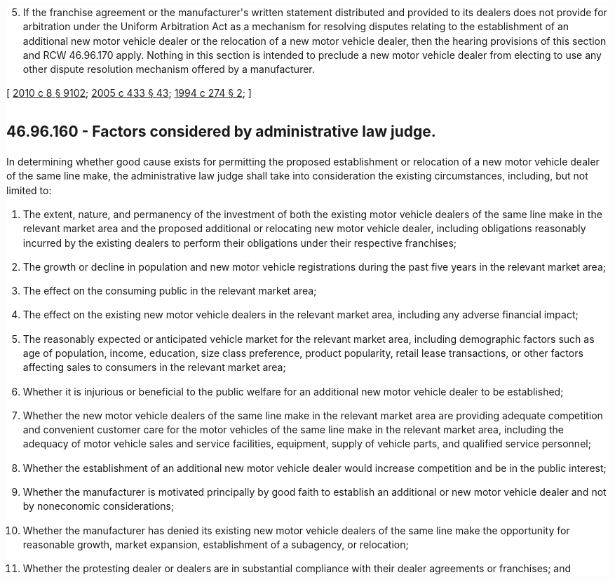 5. If the franchise agreement or the manufacturer's written statement distributed and provided to its dealers does not provide for arbitration under the Uniform Arbitration Act as a mechanism for resolving disputes relating to the establishment of an additional new motor vehicle dealer or the relocation of a new motor vehicle dealer, then the hearing provisions of this section and RCW 46.96.170 apply. Nothing in this section is intended to preclude a new motor vehicle dealer from electing to use any other dispute resolution mechanism offered by a manufacturer.

\[ [2010 c 8 § 9102](http://lawfilesext.leg.wa.gov/biennium/2009-10/Pdf/Bills/Session%20Laws/Senate/6239-S.SL.pdf?cite=2010%20c%208%20§%209102); [2005 c 433 § 43](http://lawfilesext.leg.wa.gov/biennium/2005-06/Pdf/Bills/Session%20Laws/House/1054-S.SL.pdf?cite=2005%20c%20433%20§%2043); [1994 c 274 § 2](http://lawfilesext.leg.wa.gov/biennium/1993-94/Pdf/Bills/Session%20Laws/Senate/6039-S.SL.pdf?cite=1994%20c%20274%20§%202); \]

## 46.96.160 - Factors considered by administrative law judge.
In determining whether good cause exists for permitting the proposed establishment or relocation of a new motor vehicle dealer of the same line make, the administrative law judge shall take into consideration the existing circumstances, including, but not limited to:

1. The extent, nature, and permanency of the investment of both the existing motor vehicle dealers of the same line make in the relevant market area and the proposed additional or relocating new motor vehicle dealer, including obligations reasonably incurred by the existing dealers to perform their obligations under their respective franchises;

2. The growth or decline in population and new motor vehicle registrations during the past five years in the relevant market area;

3. The effect on the consuming public in the relevant market area;

4. The effect on the existing new motor vehicle dealers in the relevant market area, including any adverse financial impact;

5. The reasonably expected or anticipated vehicle market for the relevant market area, including demographic factors such as age of population, income, education, size class preference, product popularity, retail lease transactions, or other factors affecting sales to consumers in the relevant market area;

6. Whether it is injurious or beneficial to the public welfare for an additional new motor vehicle dealer to be established;

7. Whether the new motor vehicle dealers of the same line make in the relevant market area are providing adequate competition and convenient customer care for the motor vehicles of the same line make in the relevant market area, including the adequacy of motor vehicle sales and service facilities, equipment, supply of vehicle parts, and qualified service personnel;

8. Whether the establishment of an additional new motor vehicle dealer would increase competition and be in the public interest;

9. Whether the manufacturer is motivated principally by good faith to establish an additional or new motor vehicle dealer and not by noneconomic considerations;

10. Whether the manufacturer has denied its existing new motor vehicle dealers of the same line make the opportunity for reasonable growth, market expansion, establishment of a subagency, or relocation;

11. Whether the protesting dealer or dealers are in substantial compliance with their dealer agreements or franchises; and
